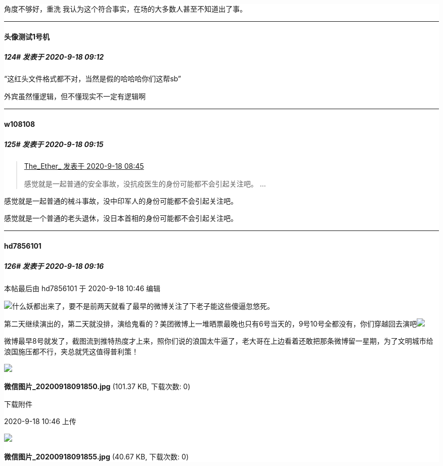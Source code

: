 角度不够好，重洗</blockquote>
我认为这个符合事实，在场的大多数人甚至不知道出了事。


-----

####  头像测试1号机  
##### 124#       发表于 2020-9-18 09:12


“这红头文件格式都不对，当然是假的哈哈哈你们这帮sb”


外宾虽然懂逻辑，但不懂现实不一定有逻辑啊


-----

####  w108108  
##### 125#       发表于 2020-9-18 09:15


<blockquote><a href="httphttps://bbs.saraba1st.com/2b/forum.php?mod=redirect&amp;goto=findpost&amp;pid=48773545&amp;ptid=1960426" target="_blank">The_Ether_ 发表于 2020-9-18 08:45</a>

感觉就是一起普通的安全事故，没抗疫医生的身份可能都不会引起关注吧。 ...</blockquote>
感觉就是一起普通的械斗事故，没中印军人的身份可能都不会引起关注吧。

感觉就是一个普通的老头退休，没日本首相的身份可能都不会引起关注吧。


-----

####  hd7856101  
##### 126#       发表于 2020-9-18 09:16


 本帖最后由 hd7856101 于 2020-9-18 10:46 编辑 

<img src="https://static.saraba1st.com/image/smiley/face2017/037.png" referrerpolicy="no-referrer">什么妖都出来了，要不是前两天就看了最早的微博关注了下老子能这些傻逼忽悠死。

第二天继续演出的，第二天就没排，演给鬼看的？美团微博上一堆晒票最晚也只有6号当天的，9号10号全都没有，你们穿越回去演吧<img src="https://static.saraba1st.com/image/smiley/face2017/048.png" referrerpolicy="no-referrer">

微博最早8号就发了，截图流到推特热度才上来，照你们说的浪国太牛逼了，老大哥在上边看着还敢把那条微博留一星期，为了文明城市给浪国施压都不行，夹总就凭这值得普利策！

<img src="https://img.saraba1st.com/forum/202009/18/104615icrfwmw6o6hdrwjz.jpg" referrerpolicy="no-referrer">


<strong>微信图片_20200918091850.jpg</strong> (101.37 KB, 下载次数: 0)

下载附件

2020-9-18 10:46 上传


<img src="https://img.saraba1st.com/forum/202009/18/104615zmif8hw3ha33aaan.jpg" referrerpolicy="no-referrer">


<strong>微信图片_20200918091855.jpg</strong> (40.67 KB, 下载次数: 0)
